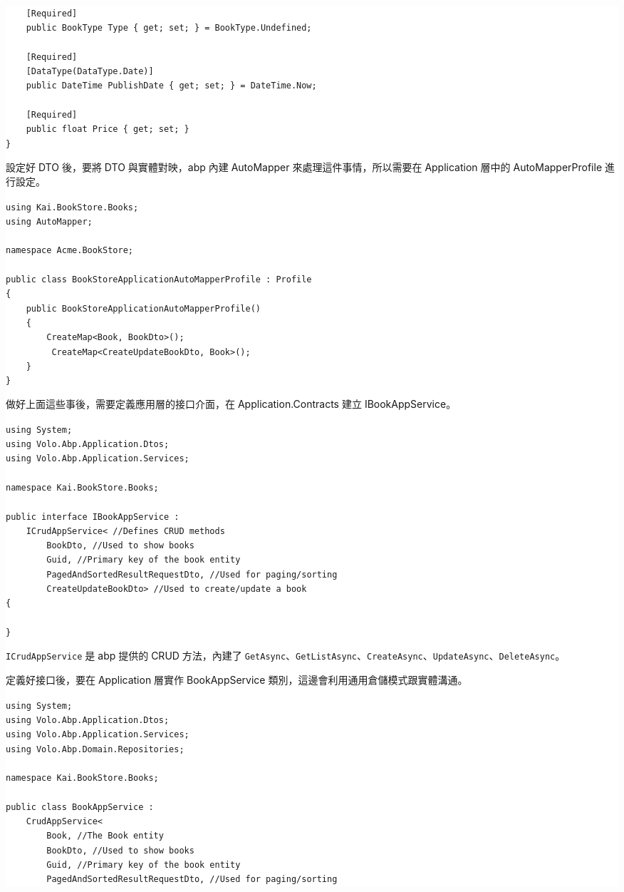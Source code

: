 ```csharp=
    [Required]
    public BookType Type { get; set; } = BookType.Undefined;

    [Required]
    [DataType(DataType.Date)]
    public DateTime PublishDate { get; set; } = DateTime.Now;

    [Required]
    public float Price { get; set; }
}
```
設定好 DTO 後，要將 DTO 與實體對映，abp 內建 AutoMapper 來處理這件事情，所以需要在 Application 層中的 AutoMapperProfile 進行設定。
```csharp=
using Kai.BookStore.Books;
using AutoMapper;

namespace Acme.BookStore;

public class BookStoreApplicationAutoMapperProfile : Profile
{
    public BookStoreApplicationAutoMapperProfile()
    {
        CreateMap<Book, BookDto>();
         CreateMap<CreateUpdateBookDto, Book>();
    }
}
```
做好上面這些事後，需要定義應用層的接口介面，在 Application.Contracts 建立 IBookAppService。
```csharp=
using System;
using Volo.Abp.Application.Dtos;
using Volo.Abp.Application.Services;

namespace Kai.BookStore.Books;

public interface IBookAppService :
    ICrudAppService< //Defines CRUD methods
        BookDto, //Used to show books
        Guid, //Primary key of the book entity
        PagedAndSortedResultRequestDto, //Used for paging/sorting
        CreateUpdateBookDto> //Used to create/update a book
{

}

```
`ICrudAppService` 是 abp 提供的 CRUD 方法，內建了 `GetAsync`、`GetListAsync`、`CreateAsync`、`UpdateAsync`、`DeleteAsync`。

定義好接口後，要在 Application 層實作 BookAppService 類別，這邊會利用通用倉儲模式跟實體溝通。
```csharp=
using System;
using Volo.Abp.Application.Dtos;
using Volo.Abp.Application.Services;
using Volo.Abp.Domain.Repositories;

namespace Kai.BookStore.Books;

public class BookAppService :
    CrudAppService<
        Book, //The Book entity
        BookDto, //Used to show books
        Guid, //Primary key of the book entity
        PagedAndSortedResultRequestDto, //Used for paging/sorting
```
